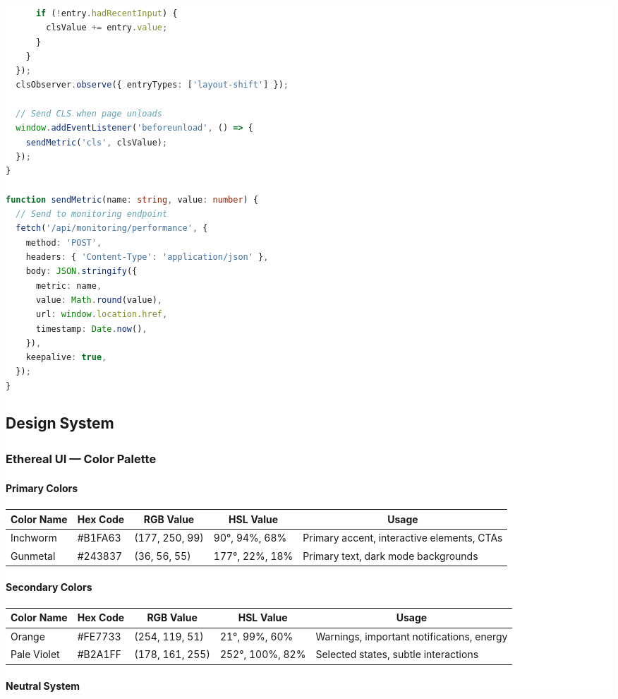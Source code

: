 ```typescript
      if (!entry.hadRecentInput) {
        clsValue += entry.value;
      }
    }
  });
  clsObserver.observe({ entryTypes: ['layout-shift'] });

  // Send CLS when page unloads
  window.addEventListener('beforeunload', () => {
    sendMetric('cls', clsValue);
  });
}

function sendMetric(name: string, value: number) {
  // Send to monitoring endpoint
  fetch('/api/monitoring/performance', {
    method: 'POST',
    headers: { 'Content-Type': 'application/json' },
    body: JSON.stringify({
      metric: name,
      value: Math.round(value),
      url: window.location.href,
      timestamp: Date.now(),
    }),
    keepalive: true,
  });
}
```

## Design System

### Ethereal UI — Color Palette

#### Primary Colors

| Color Name | Hex Code | RGB Value | HSL Value | Usage |
| --- | --- | --- | --- | --- |
| Inchworm | #B1FA63 | (177, 250, 99) | 90°, 94%, 68% | Primary accent, interactive elements, CTAs |
| Gunmetal | #243837 | (36, 56, 55) | 177°, 22%, 18% | Primary text, dark mode backgrounds |

#### Secondary Colors

| Color Name | Hex Code | RGB Value | HSL Value | Usage |
| --- | --- | --- | --- | --- |
| Orange | #FE7733 | (254, 119, 51) | 21°, 99%, 60% | Warnings, important notifications, energy |
| Pale Violet | #B2A1FF | (178, 161, 255) | 252°, 100%, 82% | Selected states, subtle interactions |

#### Neutral System
